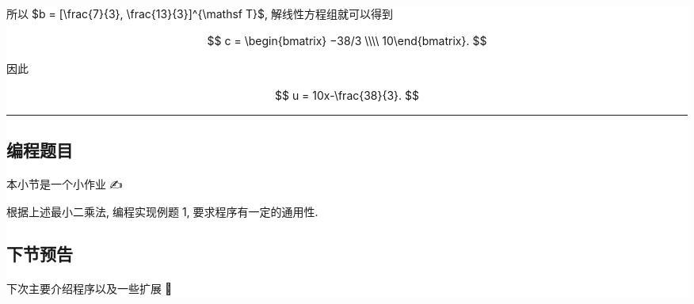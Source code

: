 所以 $b = [\frac{7}{3},  \frac{13}{3}]^{\mathsf T}$, 解线性方程组就可以得到

$$
c = \begin{bmatrix} −38/3 \\\\ 10\end{bmatrix}.
$$

因此

$$
u = 10x-\frac{38}{3}.
$$

---

## 编程题目

本小节是一个小作业 ✍

根据上述最小二乘法, 编程实现例题 1, 要求程序有一定的通用性.

## 下节预告

下次主要介绍程序以及一些扩展 🤘
